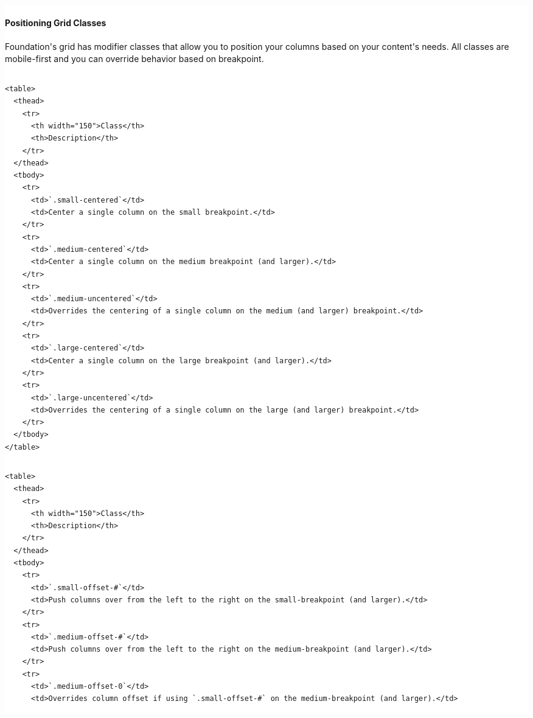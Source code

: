   </div>
</div>

<div class="row column">
  <h4>Positioning Grid Classes</h4>
    
  <p>Foundation's grid has modifier classes that allow you to position your columns based on your content's needs. All classes are mobile-first and you can override behavior based on breakpoint.</p>
</div>

<div class="row">
  <div class="medium-6 columns">

    <table>
      <thead>
        <tr>
          <th width="150">Class</th>
          <th>Description</th>
        </tr>
      </thead>
      <tbody>
        <tr>
          <td>`.small-centered`</td>
          <td>Center a single column on the small breakpoint.</td>     
        </tr>
        <tr>
          <td>`.medium-centered`</td>
          <td>Center a single column on the medium breakpoint (and larger).</td>     
        </tr>
        <tr>
          <td>`.medium-uncentered`</td>
          <td>Overrides the centering of a single column on the medium (and larger) breakpoint.</td>
        </tr>
        <tr>
          <td>`.large-centered`</td>
          <td>Center a single column on the large breakpoint (and larger).</td>     
        </tr>
        <tr>
          <td>`.large-uncentered`</td>
          <td>Overrides the centering of a single column on the large (and larger) breakpoint.</td>
        </tr>
      </tbody>
    </table>
    
  </div>
  <div class="medium-6 columns">

    <table>
      <thead>
        <tr>
          <th width="150">Class</th>
          <th>Description</th>
        </tr>
      </thead>
      <tbody>
        <tr>
          <td>`.small-offset-#`</td>
          <td>Push columns over from the left to the right on the small-breakpoint (and larger).</td>     
        </tr>
        <tr>
          <td>`.medium-offset-#`</td>
          <td>Push columns over from the left to the right on the medium-breakpoint (and larger).</td>     
        </tr>
        <tr>
          <td>`.medium-offset-0`</td>
          <td>Overrides column offset if using `.small-offset-#` on the medium-breakpoint (and larger).</td>     